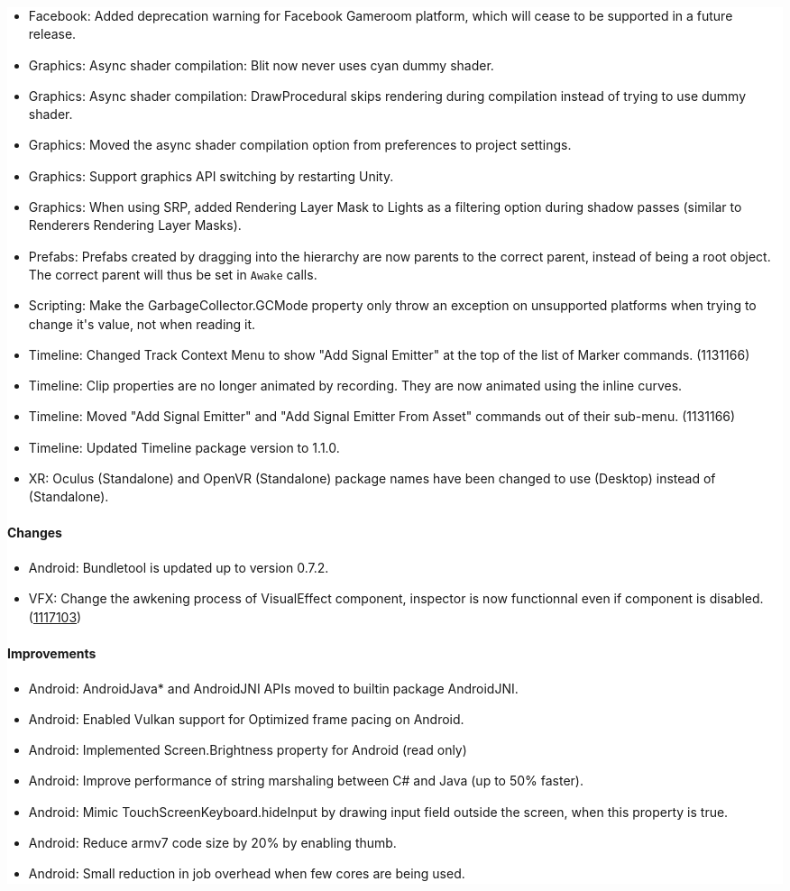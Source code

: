 *   Facebook: Added deprecation warning for Facebook Gameroom platform, which will cease to be supported in a future release.
    
*   Graphics: Async shader compilation: Blit now never uses cyan dummy shader.
    
*   Graphics: Async shader compilation: DrawProcedural skips rendering during compilation instead of trying to use dummy shader.
    
*   Graphics: Moved the async shader compilation option from preferences to project settings.
    
*   Graphics: Support graphics API switching by restarting Unity.
    
*   Graphics: When using SRP, added Rendering Layer Mask to Lights as a filtering option during shadow passes (similar to Renderers Rendering Layer Masks).
    
*   Prefabs: Prefabs created by dragging into the hierarchy are now parents to the correct parent, instead of being a root object. The correct parent will thus be set in `Awake` calls.
    
*   Scripting: Make the GarbageCollector.GCMode property only throw an exception on unsupported platforms when trying to change it's value, not when reading it.
    
*   Timeline: Changed Track Context Menu to show "Add Signal Emitter" at the top of the list of Marker commands. (1131166)
    
*   Timeline: Clip properties are no longer animated by recording. They are now animated using the inline curves.
    
*   Timeline: Moved "Add Signal Emitter" and "Add Signal Emitter From Asset" commands out of their sub-menu. (1131166)
    
*   Timeline: Updated Timeline package version to 1.1.0.
    
*   XR: Oculus (Standalone) and OpenVR (Standalone) package names have been changed to use (Desktop) instead of (Standalone).
    

#### Changes

*   Android: Bundletool is updated up to version 0.7.2.
    
*   VFX: Change the awkening process of VisualEffect component, inspector is now functionnal even if component is disabled. ([1117103](https://issuetracker.unity3d.com/issues/vfx-graph-overrides-stored-in-prefabs-get-disabled-when-using-prefabs-in-scenes-making-new-overrides-even-when-reverting))
    

#### Improvements

*   Android: AndroidJava\* and AndroidJNI APIs moved to builtin package AndroidJNI.
    
*   Android: Enabled Vulkan support for Optimized frame pacing on Android.
    
*   Android: Implemented Screen.Brightness property for Android (read only)
    
*   Android: Improve performance of string marshaling between C# and Java (up to 50% faster).
    
*   Android: Mimic TouchScreenKeyboard.hideInput by drawing input field outside the screen, when this property is true.
    
*   Android: Reduce armv7 code size by 20% by enabling thumb.
    
*   Android: Small reduction in job overhead when few cores are being used.
    